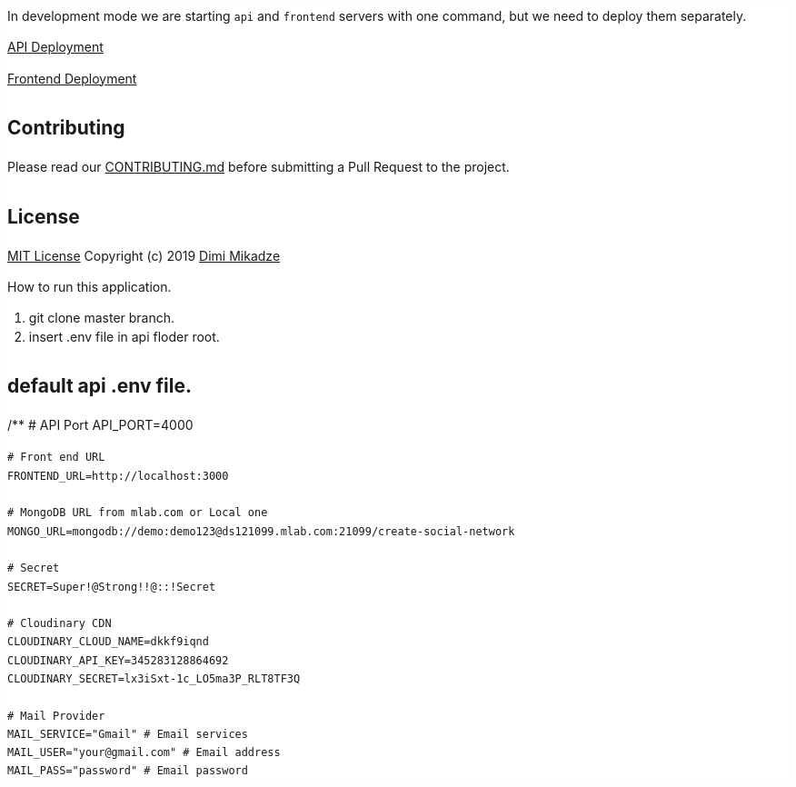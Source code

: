 In development mode we are starting `api` and `frontend` servers with one command, but we need to deploy them separately.

[API Deployment](https://github.com/dimimikadze/create-social-network/tree/master/api#api-deployment-to-heroku)

[Frontend Deployment](https://github.com/dimimikadze/create-social-network/tree/master/frontend#frontend-deployment-to-netlify)

## Contributing

Please read our [CONTRIBUTING.md](https://github.com/dimimikadze/create-social-network/blob/master/CONTRIBUTING.md) before submitting a Pull Request to the project.

## License

[MIT License](https://github.com/dimimikadze/create-social-network/blob/master/LICENSE.md) Copyright (c) 2019 [Dimi Mikadze](https://dimimikadze.com/)


How to run this application.
1. git clone master branch.
2. insert .env file in api floder root.

## default api .env file.
/**
    # API Port
    API_PORT=4000

    # Front end URL
    FRONTEND_URL=http://localhost:3000

    # MongoDB URL from mlab.com or Local one
    MONGO_URL=mongodb://demo:demo123@ds121099.mlab.com:21099/create-social-network

    # Secret
    SECRET=Super!@Strong!!@::!Secret

    # Cloudinary CDN
    CLOUDINARY_CLOUD_NAME=dkkf9iqnd
    CLOUDINARY_API_KEY=345283128864692
    CLOUDINARY_SECRET=lx3iSxt-1c_LO5ma3P_RLT8TF3Q

    # Mail Provider
    MAIL_SERVICE="Gmail" # Email services
    MAIL_USER="your@gmail.com" # Email address
    MAIL_PASS="password" # Email password
